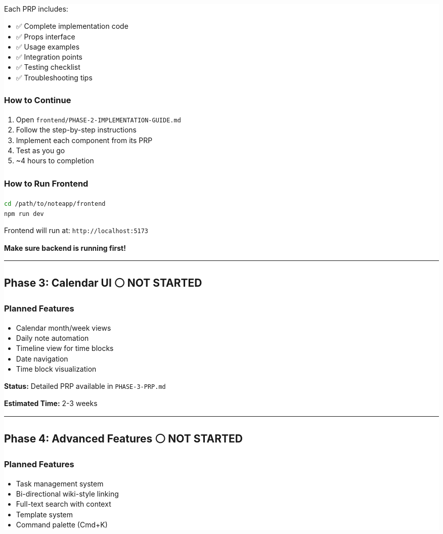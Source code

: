 Each PRP includes:
- ✅ Complete implementation code
- ✅ Props interface
- ✅ Usage examples
- ✅ Integration points
- ✅ Testing checklist
- ✅ Troubleshooting tips

### How to Continue

1. Open `frontend/PHASE-2-IMPLEMENTATION-GUIDE.md`
2. Follow the step-by-step instructions
3. Implement each component from its PRP
4. Test as you go
5. ~4 hours to completion

### How to Run Frontend

```bash
cd /path/to/noteapp/frontend
npm run dev
```

Frontend will run at: `http://localhost:5173`

**Make sure backend is running first!**

---

## Phase 3: Calendar UI ⚪ NOT STARTED

### Planned Features
- Calendar month/week views
- Daily note automation
- Timeline view for time blocks
- Date navigation
- Time block visualization

**Status:** Detailed PRP available in `PHASE-3-PRP.md`

**Estimated Time:** 2-3 weeks

---

## Phase 4: Advanced Features ⚪ NOT STARTED

### Planned Features
- Task management system
- Bi-directional wiki-style linking
- Full-text search with context
- Template system
- Command palette (Cmd+K)
